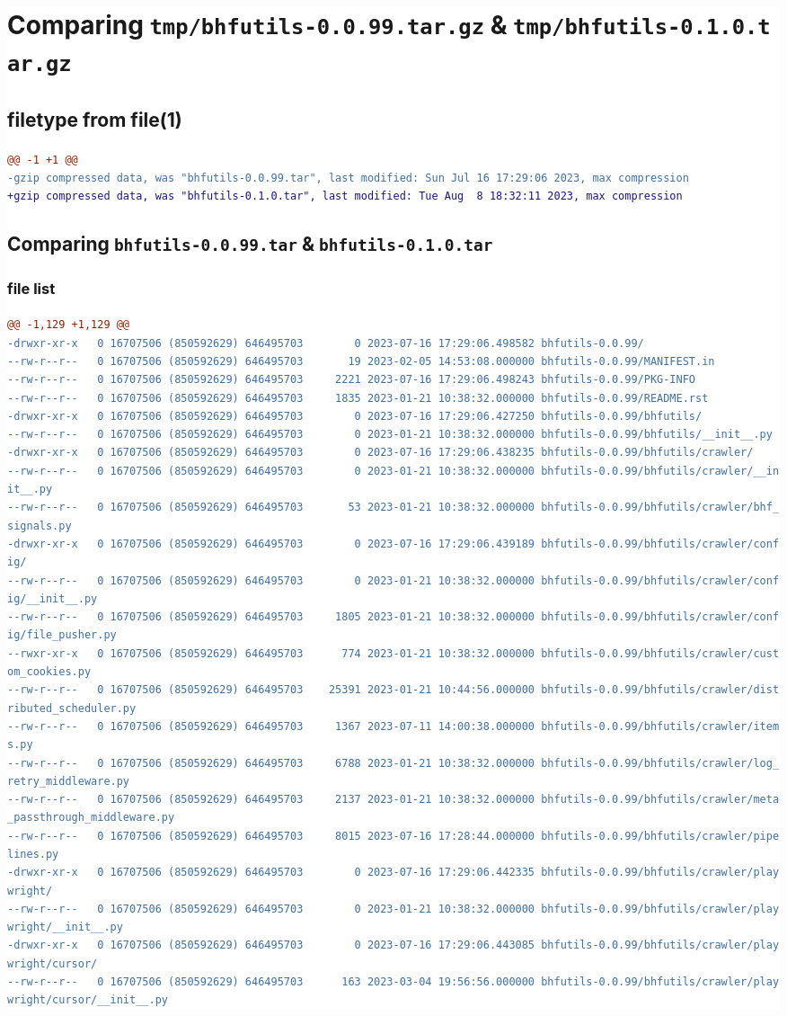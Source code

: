 # Comparing `tmp/bhfutils-0.0.99.tar.gz` & `tmp/bhfutils-0.1.0.tar.gz`

## filetype from file(1)

```diff
@@ -1 +1 @@
-gzip compressed data, was "bhfutils-0.0.99.tar", last modified: Sun Jul 16 17:29:06 2023, max compression
+gzip compressed data, was "bhfutils-0.1.0.tar", last modified: Tue Aug  8 18:32:11 2023, max compression
```

## Comparing `bhfutils-0.0.99.tar` & `bhfutils-0.1.0.tar`

### file list

```diff
@@ -1,129 +1,129 @@
-drwxr-xr-x   0 16707506 (850592629) 646495703        0 2023-07-16 17:29:06.498582 bhfutils-0.0.99/
--rw-r--r--   0 16707506 (850592629) 646495703       19 2023-02-05 14:53:08.000000 bhfutils-0.0.99/MANIFEST.in
--rw-r--r--   0 16707506 (850592629) 646495703     2221 2023-07-16 17:29:06.498243 bhfutils-0.0.99/PKG-INFO
--rw-r--r--   0 16707506 (850592629) 646495703     1835 2023-01-21 10:38:32.000000 bhfutils-0.0.99/README.rst
-drwxr-xr-x   0 16707506 (850592629) 646495703        0 2023-07-16 17:29:06.427250 bhfutils-0.0.99/bhfutils/
--rw-r--r--   0 16707506 (850592629) 646495703        0 2023-01-21 10:38:32.000000 bhfutils-0.0.99/bhfutils/__init__.py
-drwxr-xr-x   0 16707506 (850592629) 646495703        0 2023-07-16 17:29:06.438235 bhfutils-0.0.99/bhfutils/crawler/
--rw-r--r--   0 16707506 (850592629) 646495703        0 2023-01-21 10:38:32.000000 bhfutils-0.0.99/bhfutils/crawler/__init__.py
--rw-r--r--   0 16707506 (850592629) 646495703       53 2023-01-21 10:38:32.000000 bhfutils-0.0.99/bhfutils/crawler/bhf_signals.py
-drwxr-xr-x   0 16707506 (850592629) 646495703        0 2023-07-16 17:29:06.439189 bhfutils-0.0.99/bhfutils/crawler/config/
--rw-r--r--   0 16707506 (850592629) 646495703        0 2023-01-21 10:38:32.000000 bhfutils-0.0.99/bhfutils/crawler/config/__init__.py
--rw-r--r--   0 16707506 (850592629) 646495703     1805 2023-01-21 10:38:32.000000 bhfutils-0.0.99/bhfutils/crawler/config/file_pusher.py
--rwxr-xr-x   0 16707506 (850592629) 646495703      774 2023-01-21 10:38:32.000000 bhfutils-0.0.99/bhfutils/crawler/custom_cookies.py
--rw-r--r--   0 16707506 (850592629) 646495703    25391 2023-01-21 10:44:56.000000 bhfutils-0.0.99/bhfutils/crawler/distributed_scheduler.py
--rw-r--r--   0 16707506 (850592629) 646495703     1367 2023-07-11 14:00:38.000000 bhfutils-0.0.99/bhfutils/crawler/items.py
--rw-r--r--   0 16707506 (850592629) 646495703     6788 2023-01-21 10:38:32.000000 bhfutils-0.0.99/bhfutils/crawler/log_retry_middleware.py
--rw-r--r--   0 16707506 (850592629) 646495703     2137 2023-01-21 10:38:32.000000 bhfutils-0.0.99/bhfutils/crawler/meta_passthrough_middleware.py
--rw-r--r--   0 16707506 (850592629) 646495703     8015 2023-07-16 17:28:44.000000 bhfutils-0.0.99/bhfutils/crawler/pipelines.py
-drwxr-xr-x   0 16707506 (850592629) 646495703        0 2023-07-16 17:29:06.442335 bhfutils-0.0.99/bhfutils/crawler/playwright/
--rw-r--r--   0 16707506 (850592629) 646495703        0 2023-01-21 10:38:32.000000 bhfutils-0.0.99/bhfutils/crawler/playwright/__init__.py
-drwxr-xr-x   0 16707506 (850592629) 646495703        0 2023-07-16 17:29:06.443085 bhfutils-0.0.99/bhfutils/crawler/playwright/cursor/
--rw-r--r--   0 16707506 (850592629) 646495703      163 2023-03-04 19:56:56.000000 bhfutils-0.0.99/bhfutils/crawler/playwright/cursor/__init__.py
```